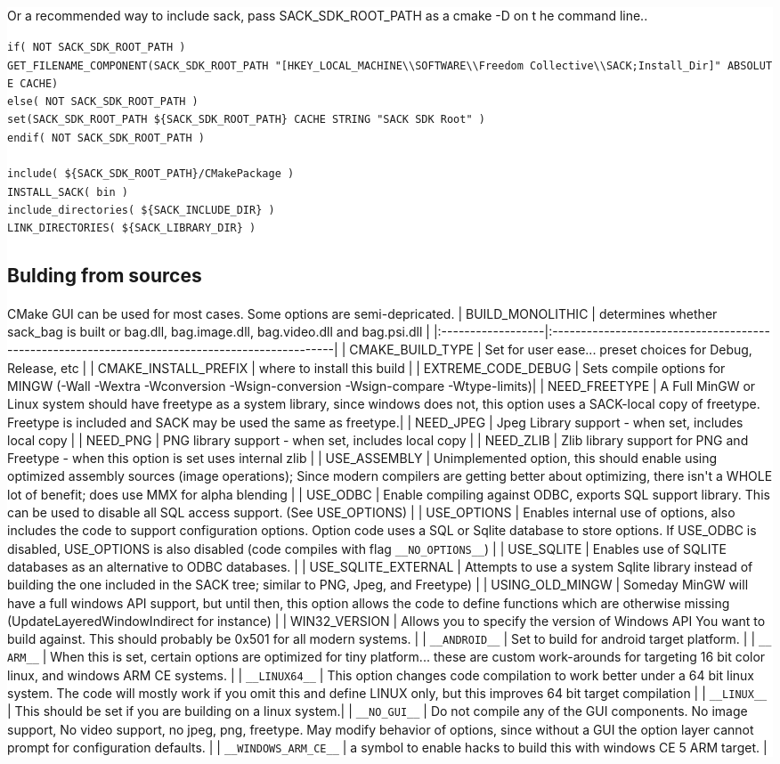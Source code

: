 
Or a recommended way to include sack, pass SACK\_SDK\_ROOT\_PATH as a cmake -D on t he command line..
```
if( NOT SACK_SDK_ROOT_PATH )
GET_FILENAME_COMPONENT(SACK_SDK_ROOT_PATH "[HKEY_LOCAL_MACHINE\\SOFTWARE\\Freedom Collective\\SACK;Install_Dir]" ABSOLUTE CACHE)
else( NOT SACK_SDK_ROOT_PATH )
set(SACK_SDK_ROOT_PATH ${SACK_SDK_ROOT_PATH} CACHE STRING "SACK SDK Root" )
endif( NOT SACK_SDK_ROOT_PATH )

include( ${SACK_SDK_ROOT_PATH}/CMakePackage )
INSTALL_SACK( bin )
include_directories( ${SACK_INCLUDE_DIR} )
LINK_DIRECTORIES( ${SACK_LIBRARY_DIR} )

```

## Bulding from sources ##
CMake GUI can be used for most cases.  Some options are semi-depricated.
| BUILD\_MONOLITHIC | determines whether sack\_bag is built or bag.dll, bag.image.dll, bag.video.dll and bag.psi.dll |
|:------------------|:-----------------------------------------------------------------------------------------------|
| CMAKE\_BUILD\_TYPE | Set for user ease... preset choices for Debug, Release, etc |
| CMAKE\_INSTALL\_PREFIX | where to install this build |
| EXTREME\_CODE\_DEBUG | Sets compile options for MINGW (-Wall -Wextra -Wconversion -Wsign-conversion -Wsign-compare -Wtype-limits)|
| NEED\_FREETYPE | A Full MinGW or Linux system should have freetype as a system library, since windows does not, this option uses a SACK-local copy of freetype.  Freetype is included and SACK may be used the same as freetype.|
| NEED\_JPEG | Jpeg Library support - when set, includes local copy |
| NEED\_PNG | PNG library support - when set, includes local copy |
| NEED\_ZLIB | Zlib library support for PNG and Freetype - when this option is set uses internal zlib |
| USE\_ASSEMBLY | Unimplemented option, this should enable using optimized assembly sources (image operations); Since modern compilers are getting better about optimizing, there isn't a WHOLE lot of benefit; does use MMX for alpha blending |
| USE\_ODBC | Enable compiling against ODBC, exports SQL support library.  This can be used to disable all SQL access support.  (See USE\_OPTIONS) |
| USE\_OPTIONS | Enables internal use of options, also includes the code to support configuration options.  Option code uses a SQL or Sqlite database to store options.  If USE\_ODBC is disabled, USE\_OPTIONS is also disabled (code compiles with flag `__NO_OPTIONS__`) |
| USE\_SQLITE | Enables use of SQLITE databases as an alternative to ODBC databases.  |
| USE\_SQLITE\_EXTERNAL | Attempts to use a system Sqlite library instead of building the one included in the SACK tree; similar to PNG, Jpeg, and Freetype) |
| USING\_OLD\_MINGW | Someday MinGW will have a full windows API support, but until then, this option allows the code to define functions which are otherwise missing (UpdateLayeredWindowIndirect for instance) |
| WIN32\_VERSION | Allows you to specify the version of Windows API You want to build against.  This should probably be 0x501 for all modern systems. |
| `__ANDROID__` | Set to build for android target platform. |
| `__ARM__` | When this is set, certain options are optimized for tiny platform... these are custom work-arounds for targeting 16 bit color linux, and windows ARM CE systems. |
| `__LINUX64__` | This option changes code compilation to work better under a 64 bit linux system.  The code will mostly work if you omit this and define LINUX only, but this improves 64 bit target compilation |
| `__LINUX__` | This should be set if you are building on a linux system.|
| `__NO_GUI__` | Do not compile any of the GUI components.  No image support, No video support, no jpeg, png, freetype.  May modify behavior of options, since without a GUI the option layer cannot prompt for configuration defaults. |
| `__WINDOWS_ARM_CE__` | a symbol to enable hacks to build this with windows CE 5 ARM target. |
